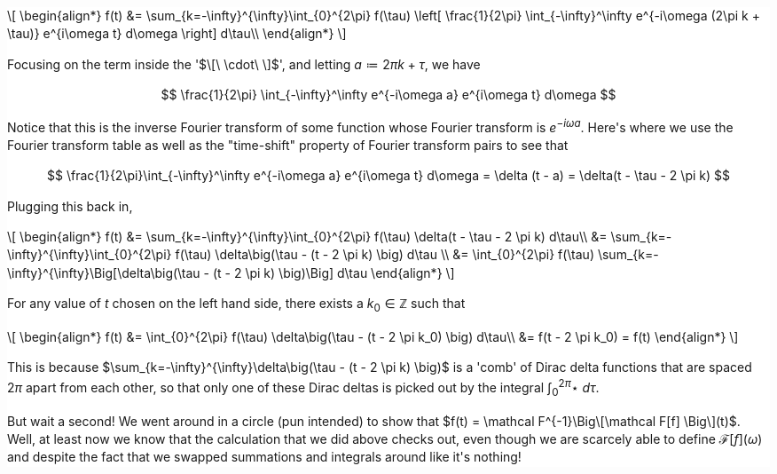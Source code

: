 <p>
\[
    \begin{align*}
f(t) &= \sum_{k=-\infty}^{\infty}\int_{0}^{2\pi} f(\tau) \left[ \frac{1}{2\pi} \int_{-\infty}^\infty  e^{-i\omega (2\pi k + \tau)} e^{i\omega t} d\omega  \right] d\tau\\
    \end{align*}
\]
</p>

Focusing on the term inside the '$\[\ \cdot\ \]$', and letting $a \coloneqq 2\pi k + \tau$, we have

$$
\frac{1}{2\pi} \int_{-\infty}^\infty  e^{-i\omega a} e^{i\omega t} d\omega 
$$

Notice that this is the <span class=accented>inverse Fourier transform</span> of some function whose Fourier transform is $e^{-i\omega a}$. Here's where we use the Fourier transform table as well as the "time-shift" property of Fourier transform pairs to see that

$$
\frac{1}{2\pi}\int_{-\infty}^\infty  e^{-i\omega a} e^{i\omega t} d\omega = \delta (t - a) = \delta(t - \tau - 2 \pi k)
$$

Plugging this back in,

<p>
\[
    \begin{align*}
f(t) &= \sum_{k=-\infty}^{\infty}\int_{0}^{2\pi} f(\tau) \delta(t - \tau - 2 \pi k) d\tau\\
&=  \sum_{k=-\infty}^{\infty}\int_{0}^{2\pi} f(\tau) \delta\big(\tau - (t - 2 \pi k) \big) d\tau \\
&=  \int_{0}^{2\pi} f(\tau) \sum_{k=-\infty}^{\infty}\Big[\delta\big(\tau - (t - 2 \pi k) \big)\Big] d\tau
 \end{align*}
\]
</p>

For any value of $t$ chosen on the left hand side, there exists a $k_0\in \mathbb Z$ such that

<p>
\[
    \begin{align*}
f(t) &=  \int_{0}^{2\pi} f(\tau) \delta\big(\tau - (t - 2 \pi k_0) \big) d\tau\\
&= f(t - 2 \pi k_0) = f(t)
 \end{align*}
\]
</p>

This is because $\sum_{k=-\infty}^{\infty}\delta\big(\tau - (t - 2 \pi k) \big)$ is a 'comb' of Dirac delta functions that are spaced $2\pi$ apart from each other, so that only one of these Dirac deltas is picked out by the integral $\int_0^{2\pi} \star\ d\tau$. 

But wait a second! We went around in a circle (pun intended) to show that $f(t) = \mathcal F^{-1}\Big\[\mathcal F[f] \Big\](t)$. Well, at least now we know that the calculation that we did above checks out, even though we are scarcely able to define $\mathcal F[f] (\omega)$ and despite the fact that we swapped summations and integrals around like it's nothing!


[^convention]: Unfortunately, there are at least six different conventions for how the Fourier transform and its inverse are defined. We place the factor of $1/2\pi$ on the inverse Fourier transform, and we assume the function to be $2\pi$-periodic. The same convention is followed [here](https://engineering.purdue.edu/~mikedz/ee301/FourierTransformTable.pdf).
[^reverse]: By the way, it is also possible to derive the Fourier transform from the Fourier series [using a Riemann sum](https://en.wikipedia.org/wiki/Fourier_transform#Fourier_transform_as_the_Fourier_series_of_an_aperiodic_function), by letting the 'period' of a 'periodic function' tend to $+\infty$. This is probably more intuitive to work through, since we've already seen this sort of a calculation in introductory calculus classes.
[^separable]: [Here\'s](https://math.stackexchange.com/questions/324538/separable-hilbert-space-have-a-countable-orthonormal-basis) a more general fact, of which this is a special case.
[^illustration]: This is not an actual Fourier transform pair, just an illustration.